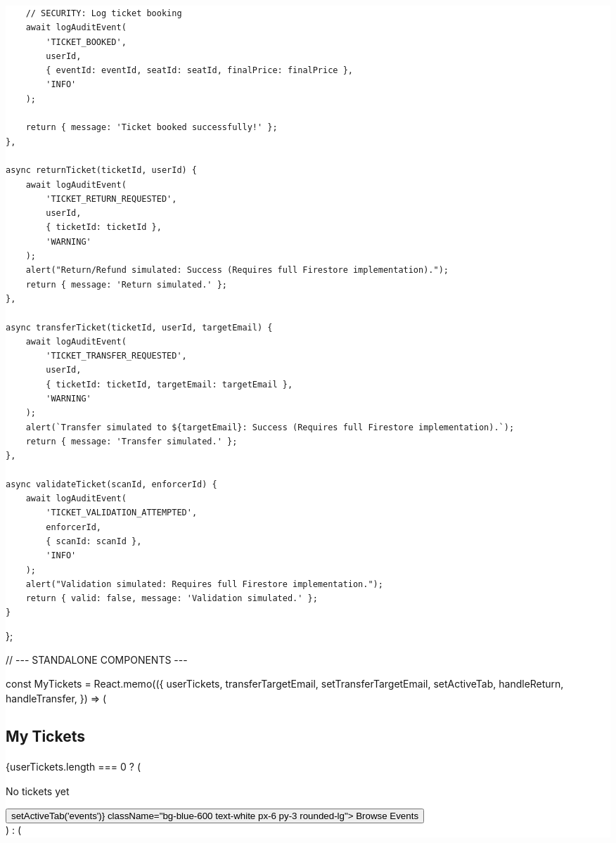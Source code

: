         // SECURITY: Log ticket booking
        await logAuditEvent(
            'TICKET_BOOKED',
            userId,
            { eventId: eventId, seatId: seatId, finalPrice: finalPrice },
            'INFO'
        );

        return { message: 'Ticket booked successfully!' };
    },
    
    async returnTicket(ticketId, userId) {
        await logAuditEvent(
            'TICKET_RETURN_REQUESTED',
            userId,
            { ticketId: ticketId },
            'WARNING'
        );
        alert("Return/Refund simulated: Success (Requires full Firestore implementation).");
        return { message: 'Return simulated.' };
    },

    async transferTicket(ticketId, userId, targetEmail) {
        await logAuditEvent(
            'TICKET_TRANSFER_REQUESTED',
            userId,
            { ticketId: ticketId, targetEmail: targetEmail },
            'WARNING'
        );
        alert(`Transfer simulated to ${targetEmail}: Success (Requires full Firestore implementation).`);
        return { message: 'Transfer simulated.' };
    },

    async validateTicket(scanId, enforcerId) {
        await logAuditEvent(
            'TICKET_VALIDATION_ATTEMPTED',
            enforcerId,
            { scanId: scanId },
            'INFO'
        );
        alert("Validation simulated: Requires full Firestore implementation.");
        return { valid: false, message: 'Validation simulated.' };
    }
};


// --- STANDALONE COMPONENTS ---

const MyTickets = React.memo(({
  userTickets,
  transferTargetEmail,
  setTransferTargetEmail,
  setActiveTab,
  handleReturn,
  handleTransfer,
}) => (
  <div className="space-y-6">
    <h2 className="text-3xl font-bold text-white">My Tickets</h2>
    {userTickets.length === 0 ? (
      <div className="text-center py-16">
        <p className="text-xl text-gray-300 mb-4">No tickets yet</p>
        <button onClick={() => setActiveTab('events')} className="bg-blue-600 text-white px-6 py-3 rounded-lg">
          Browse Events
        </button>
      </div>
    ) : (